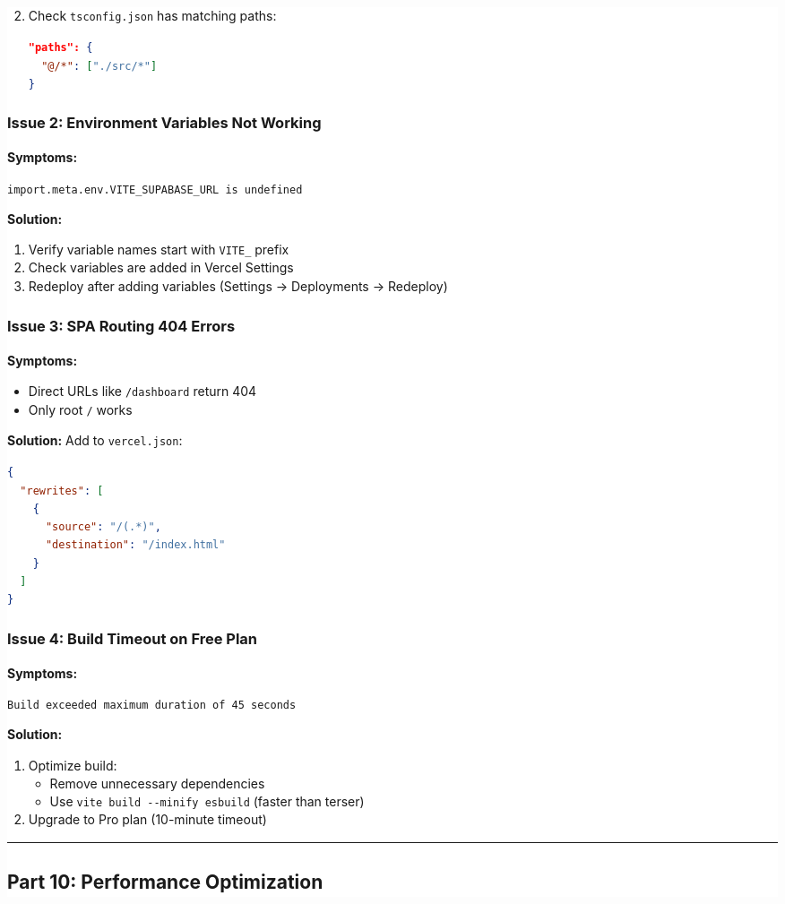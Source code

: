 2. Check `tsconfig.json` has matching paths:
   ```json
   "paths": {
     "@/*": ["./src/*"]
   }
   ```

### Issue 2: Environment Variables Not Working

**Symptoms:**
```
import.meta.env.VITE_SUPABASE_URL is undefined
```

**Solution:**
1. Verify variable names start with `VITE_` prefix
2. Check variables are added in Vercel Settings
3. Redeploy after adding variables (Settings → Deployments → Redeploy)

### Issue 3: SPA Routing 404 Errors

**Symptoms:**
- Direct URLs like `/dashboard` return 404
- Only root `/` works

**Solution:**
Add to `vercel.json`:
```json
{
  "rewrites": [
    {
      "source": "/(.*)",
      "destination": "/index.html"
    }
  ]
}
```

### Issue 4: Build Timeout on Free Plan

**Symptoms:**
```
Build exceeded maximum duration of 45 seconds
```

**Solution:**
1. Optimize build:
   - Remove unnecessary dependencies
   - Use `vite build --minify esbuild` (faster than terser)
2. Upgrade to Pro plan (10-minute timeout)

---

## Part 10: Performance Optimization
